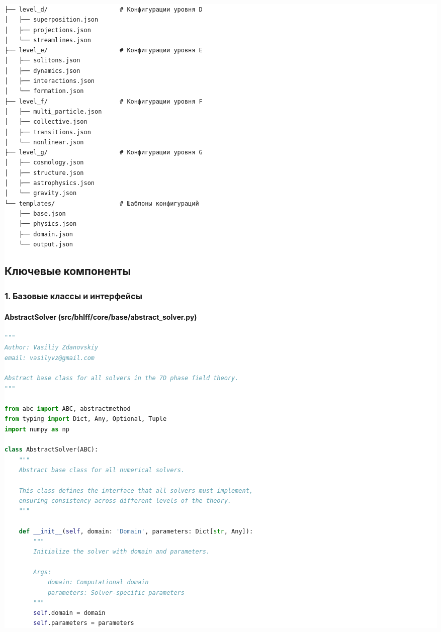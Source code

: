 ```
├── level_d/                    # Конфигурации уровня D
│   ├── superposition.json
│   ├── projections.json
│   └── streamlines.json
├── level_e/                    # Конфигурации уровня E
│   ├── solitons.json
│   ├── dynamics.json
│   ├── interactions.json
│   └── formation.json
├── level_f/                    # Конфигурации уровня F
│   ├── multi_particle.json
│   ├── collective.json
│   ├── transitions.json
│   └── nonlinear.json
├── level_g/                    # Конфигурации уровня G
│   ├── cosmology.json
│   ├── structure.json
│   ├── astrophysics.json
│   └── gravity.json
└── templates/                  # Шаблоны конфигураций
    ├── base.json
    ├── physics.json
    ├── domain.json
    └── output.json
```

## Ключевые компоненты

### 1. Базовые классы и интерфейсы

#### AbstractSolver (src/bhlff/core/base/abstract_solver.py)
```python
"""
Author: Vasiliy Zdanovskiy
email: vasilyvz@gmail.com

Abstract base class for all solvers in the 7D phase field theory.
"""

from abc import ABC, abstractmethod
from typing import Dict, Any, Optional, Tuple
import numpy as np

class AbstractSolver(ABC):
    """
    Abstract base class for all numerical solvers.
    
    This class defines the interface that all solvers must implement,
    ensuring consistency across different levels of the theory.
    """
    
    def __init__(self, domain: 'Domain', parameters: Dict[str, Any]):
        """
        Initialize the solver with domain and parameters.
        
        Args:
            domain: Computational domain
            parameters: Solver-specific parameters
        """
        self.domain = domain
        self.parameters = parameters
```